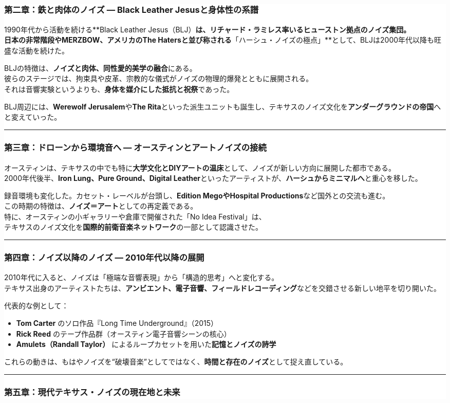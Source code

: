 
### 第二章：鉄と肉体のノイズ — Black Leather Jesusと身体性の系譜

1990年代から活動を続ける**Black Leather Jesus（BLJ）**は、**リチャード・ラミレス**率いるヒューストン拠点のノイズ集団。  
日本の非常階段やMERZBOW、アメリカのThe Hatersと並び称される**「ハーシュ・ノイズの極点」**として、BLJは2000年代以降も旺盛な活動を続けた。  

BLJの特徴は、**ノイズと肉体、同性愛的美学の融合**にある。  
彼らのステージでは、拘束具や皮革、宗教的な儀式がノイズの物理的爆発とともに展開される。  
それは音響実験というよりも、**身体を媒介にした抵抗と祝祭**であった。

BLJ周辺には、**Werewolf Jerusalem**や**The Rita**といった派生ユニットも誕生し、テキサスのノイズ文化を**アンダーグラウンドの帝国**へと変えていった。

<iframe width="560" height="315" src="https://www.youtube.com/embed/DTCi-MwNY4E?si=fZW4S31ZY5lUHYTd" title="YouTube video player" frameborder="0" allow="accelerometer; autoplay; clipboard-write; encrypted-media; gyroscope; picture-in-picture; web-share" referrerpolicy="strict-origin-when-cross-origin" allowfullscreen></iframe>

---

### 第三章：ドローンから環境音へ — オースティンとアートノイズの接続

オースティンは、テキサスの中でも特に**大学文化とDIYアートの温床**として、ノイズが新しい方向に展開した都市である。  
2000年代後半、**Iron Lung、Pure Ground、Digital Leather**といったアーティストが、**ハーシュからミニマルへ**と重心を移した。  

録音環境も変化した。カセット・レーベルが台頭し、**Edition MegoやHospital Productions**など国外との交流も進む。  
この時期の特徴は、**ノイズ＝アート**としての再定義である。  
特に、オースティンの小ギャラリーや倉庫で開催された「No Idea Festival」は、  
テキサスのノイズ文化を**国際的前衛音楽ネットワーク**の一部として認識させた。

<iframe width="560" height="315" src="https://www.youtube.com/embed/SzNrAN1J08g?si=bO4Af2YmFXlnKHYl" title="YouTube video player" frameborder="0" allow="accelerometer; autoplay; clipboard-write; encrypted-media; gyroscope; picture-in-picture; web-share" referrerpolicy="strict-origin-when-cross-origin" allowfullscreen></iframe>

---

### 第四章：ノイズ以降のノイズ — 2010年代以降の展開

2010年代に入ると、ノイズは「極端な音響表現」から「構造的思考」へと変化する。  
テキサス出身のアーティストたちは、**アンビエント、電子音響、フィールドレコーディング**などを交錯させる新しい地平を切り開いた。  

代表的な例として：

- **Tom Carter** のソロ作品『Long Time Underground』（2015）  
- **Rick Reed** のテープ作品群（オースティン電子音響シーンの核心）  
- **Amulets（Randall Taylor）** によるループカセットを用いた**記憶とノイズの詩学**

これらの動きは、もはやノイズを“破壊音楽”としてではなく、**時間と存在のノイズ**として捉え直している。

<iframe width="560" height="315" src="https://www.youtube.com/embed/b0i3He1ZuX0?si=jgmkTZXvvxXgZCTb" title="YouTube video player" frameborder="0" allow="accelerometer; autoplay; clipboard-write; encrypted-media; gyroscope; picture-in-picture; web-share" referrerpolicy="strict-origin-when-cross-origin" allowfullscreen></iframe>

---

### 第五章：現代テキサス・ノイズの現在地と未来
